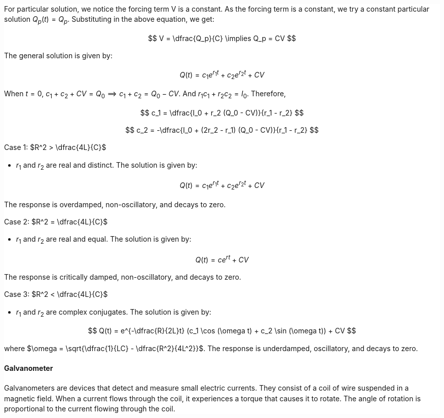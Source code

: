 For particular solution, we notice the forcing term V is a constant. As the forcing term is a constant, we try a constant particular solution $Q_p(t) = Q_p$. Substituting in the above equation, we get:

$$
V = \dfrac{Q_p}{C} \implies Q_p = CV
$$

The general solution is given by:

$$
Q(t) = c_1 e^{r_1 t} + c_2 e^{r_2 t} + CV
$$

When $t = 0$, $c_1 + c_2 + CV = Q_0 \implies c_1 + c_2 = Q_0 - CV$. And $r_1 c_1 + r_2 c_2 = I_0$. Therefore,

$$
c_1 = \dfrac{I_0 + r_2 (Q_0 - CV)}{r_1 - r_2}
$$

$$
c_2 = -\dfrac{I_0 + (2r_2 - r_1) (Q_0 - CV)}{r_1 - r_2}
$$

Case 1: $R^2 > \dfrac{4L}{C}$

- $r_1$ and $r_2$ are real and distinct. The solution is given by:

$$
Q(t) = c_1 e^{r_1 t} + c_2 e^{r_2 t} + CV
$$

The response is overdamped, non-oscillatory, and decays to zero.

Case 2: $R^2 = \dfrac{4L}{C}$

- $r_1$ and $r_2$ are real and equal. The solution is given by:

$$
Q(t) = c e^{r t} + CV
$$

The response is critically damped, non-oscillatory, and decays to zero.

Case 3: $R^2 < \dfrac{4L}{C}$

- $r_1$ and $r_2$ are complex conjugates. The solution is given by:

$$
Q(t) = e^{-\dfrac{R}{2L}t} (c_1 \cos (\omega t) + c_2 \sin (\omega t)) + CV
$$

where $\omega = \sqrt{\dfrac{1}{LC} - \dfrac{R^2}{4L^2}}$. The response is underdamped, oscillatory, and decays to zero.

#### Galvanometer

Galvanometers are devices that detect and measure small electric currents. They consist of a coil of wire suspended in a magnetic field. When a current flows through the coil, it experiences a torque that causes it to rotate. The angle of rotation is proportional to the current flowing through the coil.
